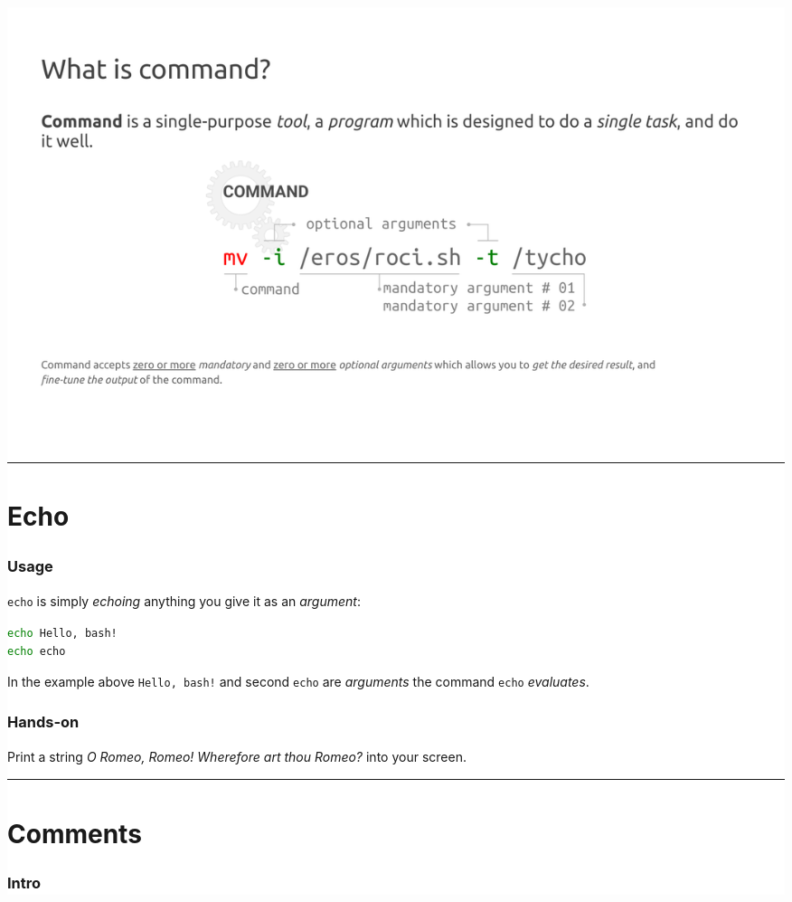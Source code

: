 
![Title slide](./img/bash_cli_intro_s07.svg)

---

# Echo 

### Usage

`echo` is simply *echoing* anything you give it as an *argument*:

```bash
echo Hello, bash!
echo echo
```
In the example above  `Hello, bash!` and second `echo` are *arguments* the command `echo` *evaluates*.

### Hands-on

Print a string *O Romeo, Romeo! Wherefore art thou Romeo?* into your screen.

---

# Comments

### Intro
